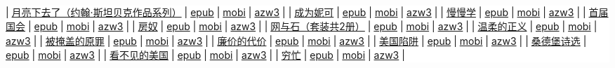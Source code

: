 | [月亮下去了（约翰·斯坦贝克作品系列）](http://ct.dalanmei.com/f/31084289-571774817-39cf73) | [epub](http://ct.dalanmei.com/f/31084289-571774817-39cf73) | [mobi](http://ct.dalanmei.com/f/31084289-571497745-552616) | [azw3](http://ct.dalanmei.com/f/31084289-571919372-2540b4) |
| [成为妮可](http://ct.dalanmei.com/f/31084289-571774988-d0395a) | [epub](http://ct.dalanmei.com/f/31084289-571774988-d0395a) | [mobi](http://ct.dalanmei.com/f/31084289-571498966-d0b724) | [azw3](http://ct.dalanmei.com/f/31084289-571919774-a65146) |
| [慢慢学](http://ct.dalanmei.com/f/31084289-571775076-cb5c74) | [epub](http://ct.dalanmei.com/f/31084289-571775076-cb5c74) | [mobi](http://ct.dalanmei.com/f/31084289-571499654-acd8fd) | [azw3](http://ct.dalanmei.com/f/31084289-571919900-22919c) |
| [首届国会](http://ct.dalanmei.com/f/31084289-571776845-ab17b8) | [epub](http://ct.dalanmei.com/f/31084289-571776845-ab17b8) | [mobi](http://ct.dalanmei.com/f/31084289-571513225-e41c21) | [azw3](http://ct.dalanmei.com/f/31084289-571922411-aaaa93) |
| [房奴](http://ct.dalanmei.com/f/31084289-571777487-bd29d1) | [epub](http://ct.dalanmei.com/f/31084289-571777487-bd29d1) | [mobi](http://ct.dalanmei.com/f/31084289-571516155-e7acd2) | [azw3](http://ct.dalanmei.com/f/31084289-571922850-2a1050) |
| [网与石（套装共2册）](http://ct.dalanmei.com/f/31084289-571778173-afd090) | [epub](http://ct.dalanmei.com/f/31084289-571778173-afd090) | [mobi](http://ct.dalanmei.com/f/31084289-571517494-b6e80f) | [azw3](http://ct.dalanmei.com/f/31084289-571923372-ed2b35) |
| [温柔的正义](http://ct.dalanmei.com/f/31084289-571779100-e0daeb) | [epub](http://ct.dalanmei.com/f/31084289-571779100-e0daeb) | [mobi](http://ct.dalanmei.com/f/31084289-571522494-41d8c9) | [azw3](http://ct.dalanmei.com/f/31084289-571974917-df74db) |
| [被掩盖的原罪](http://ct.dalanmei.com/f/31084289-571779847-dd7a31) | [epub](http://ct.dalanmei.com/f/31084289-571779847-dd7a31) | [mobi](http://ct.dalanmei.com/f/31084289-571524057-9fec54) | [azw3](http://ct.dalanmei.com/f/31084289-571976136-76f0a4) |
| [廉价的代价](http://ct.dalanmei.com/f/31084289-572120866-546876) | [epub](http://ct.dalanmei.com/f/31084289-572120866-546876) | [mobi](http://ct.dalanmei.com/f/31084289-571597175-bb00b1) | [azw3](http://ct.dalanmei.com/f/31084289-571977050-4b6624) |
| [美国陷阱](http://ct.dalanmei.com/f/31084289-572120888-65c44c) | [epub](http://ct.dalanmei.com/f/31084289-572120888-65c44c) | [mobi](http://ct.dalanmei.com/f/31084289-571596915-4ac2cf) | [azw3](http://ct.dalanmei.com/f/31084289-571977122-aa1bcf) |
| [桑德堡诗选](http://ct.dalanmei.com/f/31084289-572121108-7b9adc) | [epub](http://ct.dalanmei.com/f/31084289-572121108-7b9adc) | [mobi](http://ct.dalanmei.com/f/31084289-571596071-623519) | [azw3](http://ct.dalanmei.com/f/31084289-571977913-9f9726) |
| [看不见的美国](http://ct.dalanmei.com/f/31084289-572124275-06d3b8) | [epub](http://ct.dalanmei.com/f/31084289-572124275-06d3b8) | [mobi](http://ct.dalanmei.com/f/31084289-571594642-b09274) | [azw3](http://ct.dalanmei.com/f/31084289-571982460-63227b) |
| [穷忙](http://ct.dalanmei.com/f/31084289-572124289-ab0bdb) | [epub](http://ct.dalanmei.com/f/31084289-572124289-ab0bdb) | [mobi](http://ct.dalanmei.com/f/31084289-571594634-90913a) | [azw3](http://ct.dalanmei.com/f/31084289-571982491-dc2e8b) |
